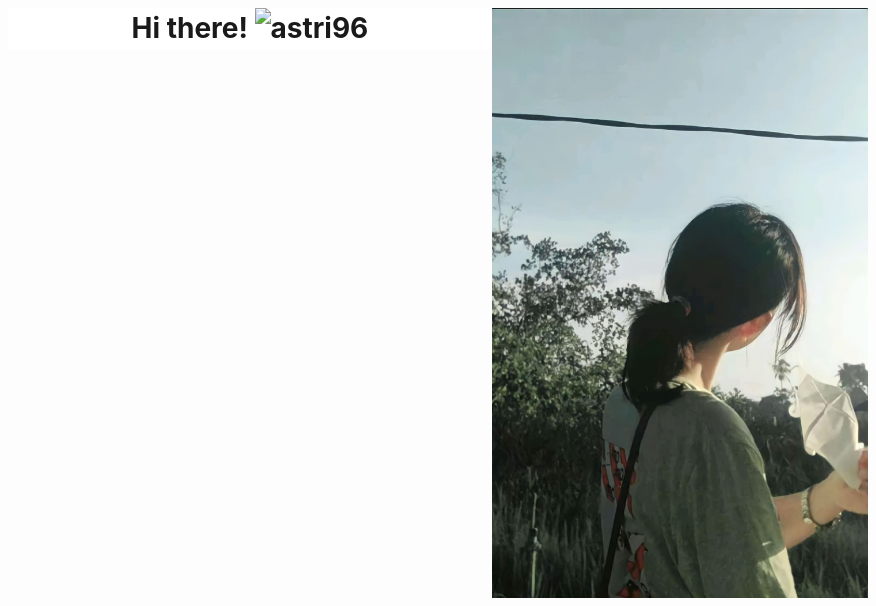 <img align="right" height="590em" src="https://raw.githubusercontent.com/Astri96/astri96/main/profile.jpg" alt="astri96"/>
<h1 align="center">
  Hi there!
  <img width="45" src="https://raw.githubusercontent.com/ArugaZ/ArugaZ/main/joget.gif" alt="astri96"/>
</h1>
